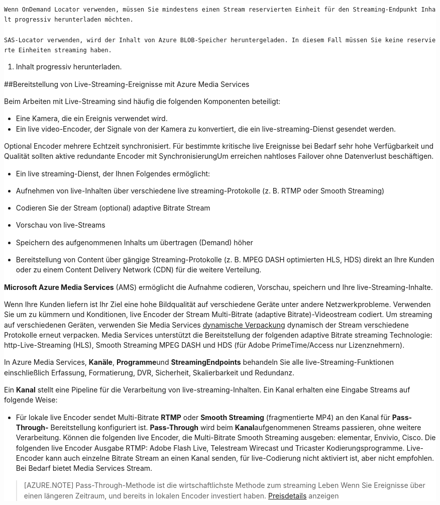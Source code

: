    Wenn OnDemand Locator verwenden, müssen Sie mindestens einen Stream reservierten Einheit für den Streaming-Endpunkt Inhalt progressiv herunterladen möchten.

    SAS-Locator verwenden, wird der Inhalt von Azure BLOB-Speicher heruntergeladen. In diesem Fall müssen Sie keine reservierte Einheiten streaming haben.
  
1. Inhalt progressiv herunterladen.

##<a id="live_scenarios"></a>Bereitstellung von Live-Streaming-Ereignisse mit Azure Media Services

Beim Arbeiten mit Live-Streaming sind häufig die folgenden Komponenten beteiligt:

- Eine Kamera, die ein Ereignis verwendet wird.
- Ein live video-Encoder, der Signale von der Kamera zu konvertiert, die ein live-streaming-Dienst gesendet werden.

Optional Encoder mehrere Echtzeit synchronisiert. Für bestimmte kritische live Ereignisse bei Bedarf sehr hohe Verfügbarkeit und Qualität sollten aktive redundante Encoder mit SynchronisierungUm erreichen nahtloses Failover ohne Datenverlust beschäftigen.
- Ein live streaming-Dienst, der Ihnen Folgendes ermöglicht:

- Aufnehmen von live-Inhalten über verschiedene live streaming-Protokolle (z. B. RTMP oder Smooth Streaming)
- Codieren Sie der Stream (optional) adaptive Bitrate Stream
- Vorschau von live-Streams
- Speichern des aufgenommenen Inhalts um übertragen (Demand) höher
- Bereitstellung von Content über gängige Streaming-Protokolle (z. B. MPEG DASH optimierten HLS, HDS) direkt an Ihre Kunden oder zu einem Content Delivery Network (CDN) für die weitere Verteilung.


**Microsoft Azure Media Services** (AMS) ermöglicht die Aufnahme codieren, Vorschau, speichern und Ihre live-Streaming-Inhalte.

Wenn Ihre Kunden liefern ist Ihr Ziel eine hohe Bildqualität auf verschiedene Geräte unter andere Netzwerkprobleme. Verwenden Sie um zu kümmern und Konditionen, live Encoder der Stream Multi-Bitrate (adaptive Bitrate)-Videostream codiert.  Um streaming auf verschiedenen Geräten, verwenden Sie Media Services [dynamische Verpackung](media-services-dynamic-packaging-overview.md) dynamisch der Stream verschiedene Protokolle erneut verpacken. Media Services unterstützt die Bereitstellung der folgenden adaptive Bitrate streaming Technologie: http-Live-Streaming (HLS), Smooth Streaming MPEG DASH und HDS (für Adobe PrimeTime/Access nur Lizenznehmern).

In Azure Media Services, **Kanäle**, **Programme**und **StreamingEndpoints** behandeln Sie alle live-Streaming-Funktionen einschließlich Erfassung, Formatierung, DVR, Sicherheit, Skalierbarkeit und Redundanz.

Ein **Kanal** stellt eine Pipeline für die Verarbeitung von live-streaming-Inhalten. Ein Kanal erhalten eine Eingabe Streams auf folgende Weise:

- Für lokale live Encoder sendet Multi-Bitrate **RTMP** oder **Smooth Streaming** (fragmentierte MP4) an den Kanal für **Pass-Through-** Bereitstellung konfiguriert ist. **Pass-Through** wird beim **Kanal**aufgenommenen Streams passieren, ohne weitere Verarbeitung. Können die folgenden live Encoder, die Multi-Bitrate Smooth Streaming ausgeben: elementar, Envivio, Cisco.  Die folgenden live Encoder Ausgabe RTMP: Adobe Flash Live, Telestream Wirecast und Tricaster Kodierungsprogramme.  Live-Encoder kann auch einzelne Bitrate Stream an einen Kanal senden, für live-Codierung nicht aktiviert ist, aber nicht empfohlen. Bei Bedarf bietet Media Services Stream.

>[AZURE.NOTE] Pass-Through-Methode ist die wirtschaftlichste Methode zum streaming Leben Wenn Sie Ereignisse über einen längeren Zeitraum, und bereits in lokalen Encoder investiert haben. [Preisdetails](/pricing/details/media-services/) anzeigen


[overview]: ./media/media-services-overview/media-services-overview.png
[vod-overview]: ./media/media-services-video-on-demand-workflow/media-services-video-on-demand.png
[live-overview1]: ./media/media-services-live-streaming-workflow/media-services-live-streaming-new.png
[live-overview2]: ./media/media-services-live-streaming-workflow/media-services-live-streaming-current.png